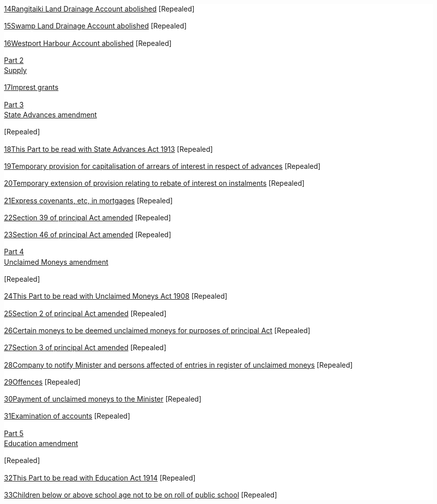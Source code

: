 [14][16][][16][Rangitaiki Land Drainage Account abolished][16] \[Repealed\]

[15][17][][17][Swamp Land Drainage Account abolished][17] \[Repealed\]

[16][18][][18][Westport Harbour Account abolished][18] \[Repealed\]

[Part 2][19]  
[Supply][19]

[17][20][][20][Imprest grants][20]

[Part 3][21]  
[State Advances amendment][21]

\[Repealed\]

[18][22][][22][This Part to be read with State Advances Act 1913][22] \[Repealed\]

[19][23][][23][Temporary provision for capitalisation of arrears of interest in respect of advances][23] \[Repealed\]

[20][24][][24][Temporary extension of provision relating to rebate of interest on instalments][24] \[Repealed\]

[21][25][][25][Express covenants, etc, in mortgages][25] \[Repealed\]

[22][26][][26][Section 39 of principal Act amended][26] \[Repealed\]

[23][27][][27][Section 46 of principal Act amended][27] \[Repealed\]

[Part 4][28]  
[Unclaimed Moneys amendment][28]

\[Repealed\]

[24][29][][29][This Part to be read with Unclaimed Moneys Act 1908][29] \[Repealed\]

[25][30][][30][Section 2 of principal Act amended][30] \[Repealed\]

[26][31][][31][Certain moneys to be deemed unclaimed moneys for purposes of principal Act][31] \[Repealed\]

[27][32][][32][Section 3 of principal Act amended][32] \[Repealed\]

[28][33][][33][Company to notify Minister and persons affected of entries in register of unclaimed moneys][33] \[Repealed\]

[29][34][][34][Offences][34] \[Repealed\]

[30][35][][35][Payment of unclaimed moneys to the Minister][35] \[Repealed\]

[31][36][][36][Examination of accounts][36] \[Repealed\]

[Part 5][37]  
[Education amendment][37]

\[Repealed\]

[32][38][][38][This Part to be read with Education Act 1914][38] \[Repealed\]

[33][39][][39][Children below or above school age not to be on roll of public school][39] \[Repealed\]


[0]: http://www.legislation.govt.nz/act/public/1932/0011/latest/link.aspx?id=DLM195466
[1]: http://www.legislation.govt.nz/act/public/1932/0011/latest/whole.html#DLM212470
[2]: http://www.legislation.govt.nz/act/public/1932/0011/latest/whole.html#DLM212472
[3]: http://www.legislation.govt.nz/act/public/1932/0011/latest/whole.html#DLM212473
[4]: http://www.legislation.govt.nz/act/public/1932/0011/latest/whole.html#DLM212474
[5]: http://www.legislation.govt.nz/act/public/1932/0011/latest/whole.html#DLM212475
[6]: http://www.legislation.govt.nz/act/public/1932/0011/latest/whole.html#DLM212476
[7]: http://www.legislation.govt.nz/act/public/1932/0011/latest/whole.html#DLM212477
[8]: http://www.legislation.govt.nz/act/public/1932/0011/latest/whole.html#DLM212478
[9]: http://www.legislation.govt.nz/act/public/1932/0011/latest/whole.html#DLM212479
[10]: http://www.legislation.govt.nz/act/public/1932/0011/latest/whole.html#DLM212480
[11]: http://www.legislation.govt.nz/act/public/1932/0011/latest/whole.html#DLM212481
[12]: http://www.legislation.govt.nz/act/public/1932/0011/latest/whole.html#DLM212482
[13]: http://www.legislation.govt.nz/act/public/1932/0011/latest/whole.html#DLM212483
[14]: http://www.legislation.govt.nz/act/public/1932/0011/latest/whole.html#DLM212484
[15]: http://www.legislation.govt.nz/act/public/1932/0011/latest/whole.html#DLM212485
[16]: http://www.legislation.govt.nz/act/public/1932/0011/latest/whole.html#DLM212486
[17]: http://www.legislation.govt.nz/act/public/1932/0011/latest/whole.html#DLM212487
[18]: http://www.legislation.govt.nz/act/public/1932/0011/latest/whole.html#DLM212488
[19]: http://www.legislation.govt.nz/act/public/1932/0011/latest/whole.html#DLM4623244
[20]: http://www.legislation.govt.nz/act/public/1932/0011/latest/whole.html#DLM4614400
[21]: http://www.legislation.govt.nz/act/public/1932/0011/latest/whole.html#DLM4623245
[22]: http://www.legislation.govt.nz/act/public/1932/0011/latest/whole.html#DLM212491
[23]: http://www.legislation.govt.nz/act/public/1932/0011/latest/whole.html#DLM212492
[24]: http://www.legislation.govt.nz/act/public/1932/0011/latest/whole.html#DLM212493
[25]: http://www.legislation.govt.nz/act/public/1932/0011/latest/whole.html#DLM212494
[26]: http://www.legislation.govt.nz/act/public/1932/0011/latest/whole.html#DLM212495
[27]: http://www.legislation.govt.nz/act/public/1932/0011/latest/whole.html#DLM212496
[28]: http://www.legislation.govt.nz/act/public/1932/0011/latest/whole.html#DLM4623253
[29]: http://www.legislation.govt.nz/act/public/1932/0011/latest/whole.html#DLM212497
[30]: http://www.legislation.govt.nz/act/public/1932/0011/latest/whole.html#DLM212498
[31]: http://www.legislation.govt.nz/act/public/1932/0011/latest/whole.html#DLM212499
[32]: http://www.legislation.govt.nz/act/public/1932/0011/latest/whole.html#DLM212800
[33]: http://www.legislation.govt.nz/act/public/1932/0011/latest/whole.html#DLM212801
[34]: http://www.legislation.govt.nz/act/public/1932/0011/latest/whole.html#DLM212802
[35]: http://www.legislation.govt.nz/act/public/1932/0011/latest/whole.html#DLM212803
[36]: http://www.legislation.govt.nz/act/public/1932/0011/latest/whole.html#DLM212804
[37]: http://www.legislation.govt.nz/act/public/1932/0011/latest/whole.html#DLM4623263
[38]: http://www.legislation.govt.nz/act/public/1932/0011/latest/whole.html#DLM212805
[39]: http://www.legislation.govt.nz/act/public/1932/0011/latest/whole.html#DLM212806
[40]: http://www.legislation.govt.nz/act/public/1932/0011/latest/whole.html#DLM212807
[41]: http://www.legislation.govt.nz/act/public/1932/0011/latest/whole.html#DLM4623268
[42]: http://www.legislation.govt.nz/act/public/1932/0011/latest/whole.html#DLM212808
[43]: http://www.legislation.govt.nz/act/public/1932/0011/latest/whole.html#DLM212809
[44]: http://www.legislation.govt.nz/act/public/1932/0011/latest/whole.html#DLM212810
[45]: http://www.legislation.govt.nz/act/public/1932/0011/latest/whole.html#DLM212811
[46]: http://www.legislation.govt.nz/act/public/1932/0011/latest/whole.html#DLM212812
[47]: http://www.legislation.govt.nz/act/public/1932/0011/latest/whole.html#DLM212813
[48]: http://www.legislation.govt.nz/act/public/1932/0011/latest/whole.html#DLM212814
[49]: http://www.legislation.govt.nz/act/public/1932/0011/latest/whole.html#DLM212815
[50]: http://www.legislation.govt.nz/act/public/1932/0011/latest/whole.html#DLM212816
[51]: http://www.legislation.govt.nz/act/public/1932/0011/latest/whole.html#DLM212817
[52]: http://www.legislation.govt.nz/act/public/1932/0011/latest/whole.html#DLM212818
[53]: http://www.legislation.govt.nz/act/public/1932/0011/latest/whole.html#DLM212819
[54]: http://www.legislation.govt.nz/act/public/1932/0011/latest/whole.html#DLM212820
[55]: http://www.legislation.govt.nz/act/public/1932/0011/latest/whole.html#DLM212821
[56]: http://www.legislation.govt.nz/act/public/1932/0011/latest/whole.html#DLM212822
[57]: http://www.legislation.govt.nz/act/public/1932/0011/latest/whole.html#DLM212823
[58]: http://www.legislation.govt.nz/act/public/1932/0011/latest/whole.html#DLM212824
[59]: http://www.legislation.govt.nz/act/public/1932/0011/latest/whole.html#DLM212825
[60]: http://www.legislation.govt.nz/act/public/1932/0011/latest/whole.html#DLM212826
[61]: http://www.legislation.govt.nz/act/public/1932/0011/latest/whole.html#DLM212827
[62]: http://www.legislation.govt.nz/act/public/1932/0011/latest/whole.html#DLM212828
[63]: http://www.legislation.govt.nz/act/public/1932/0011/latest/whole.html#DLM212829
[64]: http://www.legislation.govt.nz/act/public/1932/0011/latest/whole.html#DLM212830
[65]: http://www.legislation.govt.nz/act/public/1932/0011/latest/whole.html#DLM212831
[66]: http://www.legislation.govt.nz/act/public/1932/0011/latest/whole.html#DLM212832
[67]: http://www.legislation.govt.nz/act/public/1932/0011/latest/whole.html#DLM212833
[68]: http://www.legislation.govt.nz/act/public/1932/0011/latest/whole.html#DLM212834
[69]: http://www.legislation.govt.nz/act/public/1932/0011/latest/whole.html#DLM212835
[70]: http://www.legislation.govt.nz/act/public/1932/0011/latest/whole.html#DLM212836
[71]: http://www.legislation.govt.nz/act/public/1932/0011/latest/whole.html#DLM212837
[72]: http://www.legislation.govt.nz/act/public/1932/0011/latest/whole.html#DLM212838
[73]: http://www.legislation.govt.nz/act/public/1932/0011/latest/whole.html#DLM212839
[74]: http://www.legislation.govt.nz/act/public/1932/0011/latest/whole.html#DLM212840
[75]: http://www.legislation.govt.nz/act/public/1932/0011/latest/whole.html#DLM212841
[76]: http://www.legislation.govt.nz/act/public/1932/0011/latest/whole.html#DLM4623296
[77]: http://www.legislation.govt.nz/act/public/1932/0011/latest/whole.html#DLM4623298
[78]: http://www.legislation.govt.nz/act/public/1932/0011/latest/whole.html#DLM4623500
[79]: http://www.legislation.govt.nz/act/public/1932/0011/latest/link.aspx?id=DLM338443
[80]: http://www.legislation.govt.nz/act/public/1932/0011/latest/link.aspx?id=DLM24587
[81]: http://www.legislation.govt.nz/act/public/1932/0011/latest/link.aspx?id=DLM253252
[82]: http://www.legislation.govt.nz/act/public/1932/0011/latest/link.aspx?id=DLM349963
[83]: http://www.legislation.govt.nz/act/public/1932/0011/latest/link.aspx?id=DLM445225
[84]: http://www.legislation.govt.nz/act/public/1932/0011/latest/link.aspx?id=DLM294745
[85]: http://www.legislation.govt.nz/act/public/1932/0011/latest/link.aspx?id=DLM398474
[86]: http://www.legislation.govt.nz/act/public/1932/0011/latest/link.aspx?id=DLM359101
[87]: http://www.legislation.govt.nz/act/public/1932/0011/latest/link.aspx?id=DLM49414
[88]: http://www.legislation.govt.nz/act/public/1932/0011/latest/link.aspx?id=DLM214796
[89]: http://www.legislation.govt.nz/act/public/1932/0011/latest/link.aspx?id=DLM244648
[90]: http://www.legislation.govt.nz/act/public/1932/0011/latest/link.aspx?id=DLM209202
[91]: http://www.legislation.govt.nz/act/public/1932/0011/latest/link.aspx?id=DLM22158
[92]: http://www.legislation.govt.nz/act/public/1932/0011/latest/link.aspx?id=DLM245843
[93]: http://www.legislation.govt.nz/act/public/1932/0011/latest/link.aspx?id=DLM245844
[94]: http://www.legislation.govt.nz/act/public/1932/0011/latest/link.aspx?id=DLM245849
[95]: http://www.pco.parliament.govt.nz/reprints/
[96]: http://www.legislation.govt.nz/act/public/1932/0011/latest/link.aspx?id=DLM195439
[97]: http://www.pco.parliament.govt.nz/editorial-conventions/
[98]: http://www.legislation.govt.nz/act/public/1932/0011/latest/link.aspx?id=DLM195468
[99]: http://www.legislation.govt.nz/act/public/1932/0011/latest/link.aspx?id=DLM195470